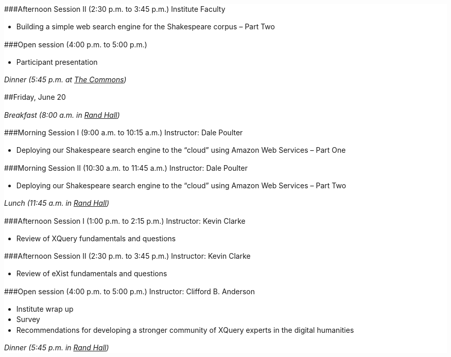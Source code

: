 ###Afternoon Session II (2:30 p.m. to 3:45 p.m.)
Institute Faculty
 
- Building a simple web search engine for the Shakespeare corpus – Part Two

###Open session (4:00 p.m. to 5:00 p.m.) 

- Participant presentation

*Dinner (5:45 p.m. at [The Commons](https://goo.gl/maps/9FcaG))*

##Friday, June 20

*Breakfast (8:00 a.m. in [Rand Hall](https://goo.gl/maps/HY2Vt))*

###Morning Session I (9:00 a.m. to 10:15 a.m.)
Instructor: Dale Poulter

- Deploying our Shakespeare search engine to the “cloud” using Amazon Web Services – Part One

###Morning Session II (10:30 a.m. to 11:45 a.m.)
Instructor: Dale Poulter

- Deploying our Shakespeare search engine to the “cloud” using Amazon Web Services – Part Two

*Lunch (11:45 a.m. in [Rand Hall](https://goo.gl/maps/HY2Vt))*

###Afternoon Session I (1:00 p.m. to 2:15 p.m.)
Instructor: Kevin Clarke 
 
- Review of XQuery fundamentals and questions

###Afternoon Session II (2:30 p.m. to 3:45 p.m.)
Instructor: Kevin Clarke 
 
- Review of eXist fundamentals and questions

###Open session (4:00 p.m. to 5:00 p.m.)
Instructor: Clifford B. Anderson
 
- Institute wrap up
- Survey
- Recommendations for developing a stronger community of XQuery experts in the digital humanities

*Dinner (5:45 p.m. in [Rand Hall](https://goo.gl/maps/HY2Vt))*
